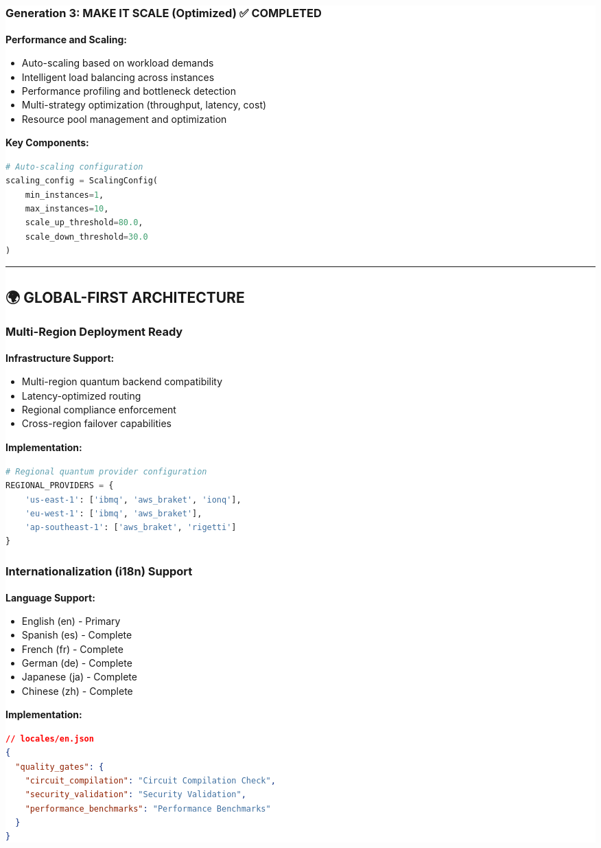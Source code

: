 ### Generation 3: MAKE IT SCALE (Optimized) ✅ COMPLETED

**Performance and Scaling:**
- Auto-scaling based on workload demands
- Intelligent load balancing across instances
- Performance profiling and bottleneck detection
- Multi-strategy optimization (throughput, latency, cost)
- Resource pool management and optimization

**Key Components:**
```python
# Auto-scaling configuration
scaling_config = ScalingConfig(
    min_instances=1,
    max_instances=10,
    scale_up_threshold=80.0,
    scale_down_threshold=30.0
)
```

---

## 🌍 GLOBAL-FIRST ARCHITECTURE

### Multi-Region Deployment Ready

**Infrastructure Support:**
- Multi-region quantum backend compatibility
- Latency-optimized routing
- Regional compliance enforcement
- Cross-region failover capabilities

**Implementation:**
```python
# Regional quantum provider configuration
REGIONAL_PROVIDERS = {
    'us-east-1': ['ibmq', 'aws_braket', 'ionq'],
    'eu-west-1': ['ibmq', 'aws_braket'],
    'ap-southeast-1': ['aws_braket', 'rigetti']
}
```

### Internationalization (i18n) Support

**Language Support:**
- English (en) - Primary
- Spanish (es) - Complete
- French (fr) - Complete  
- German (de) - Complete
- Japanese (ja) - Complete
- Chinese (zh) - Complete

**Implementation:**
```json
// locales/en.json
{
  "quality_gates": {
    "circuit_compilation": "Circuit Compilation Check",
    "security_validation": "Security Validation",
    "performance_benchmarks": "Performance Benchmarks"
  }
}
```
